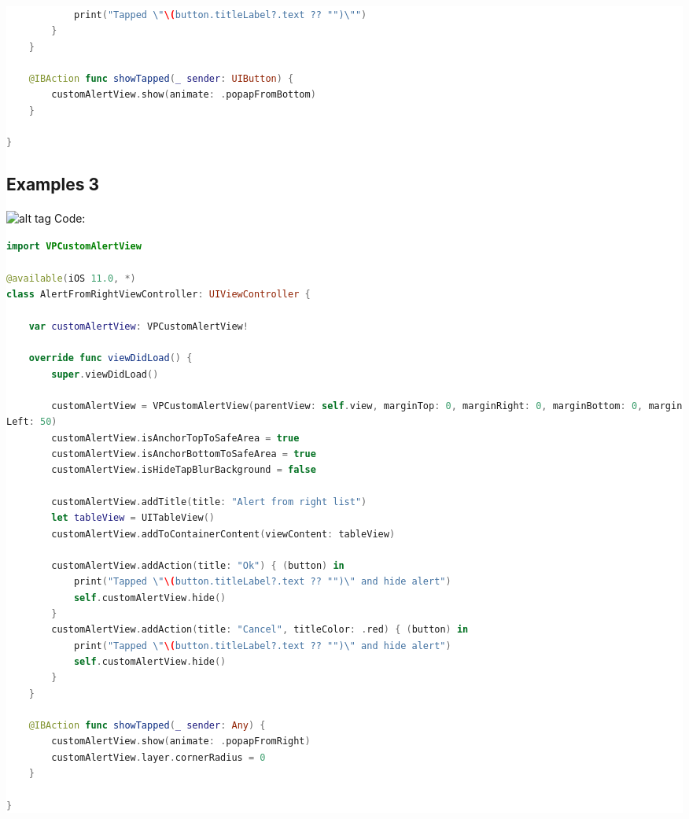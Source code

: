 ```Swift
            print("Tapped \"\(button.titleLabel?.text ?? "")\"")
        }
    }
    
    @IBAction func showTapped(_ sender: UIButton) {
        customAlertView.show(animate: .popapFromBottom)
    }
    
}
```

## Examples 3

![alt tag](https://raw.githubusercontent.com/VladPionerDevel/VPCustomAlertView/master/VPCustomAlertView/Assets/Screenshots/fromRightList.gif "simple")​
Code:
```Swift
import VPCustomAlertView

@available(iOS 11.0, *)
class AlertFromRightViewController: UIViewController {

    var customAlertView: VPCustomAlertView!

    override func viewDidLoad() {
        super.viewDidLoad()
        
        customAlertView = VPCustomAlertView(parentView: self.view, marginTop: 0, marginRight: 0, marginBottom: 0, marginLeft: 50)
        customAlertView.isAnchorTopToSafeArea = true
        customAlertView.isAnchorBottomToSafeArea = true
        customAlertView.isHideTapBlurBackground = false
        
        customAlertView.addTitle(title: "Alert from right list")
        let tableView = UITableView()
        customAlertView.addToContainerContent(viewContent: tableView)
        
        customAlertView.addAction(title: "Ok") { (button) in
            print("Tapped \"\(button.titleLabel?.text ?? "")\" and hide alert")
            self.customAlertView.hide()
        }
        customAlertView.addAction(title: "Cancel", titleColor: .red) { (button) in
            print("Tapped \"\(button.titleLabel?.text ?? "")\" and hide alert")
            self.customAlertView.hide()
        }
    }
    
    @IBAction func showTapped(_ sender: Any) {
        customAlertView.show(animate: .popapFromRight)
        customAlertView.layer.cornerRadius = 0
    }
    
}
```
